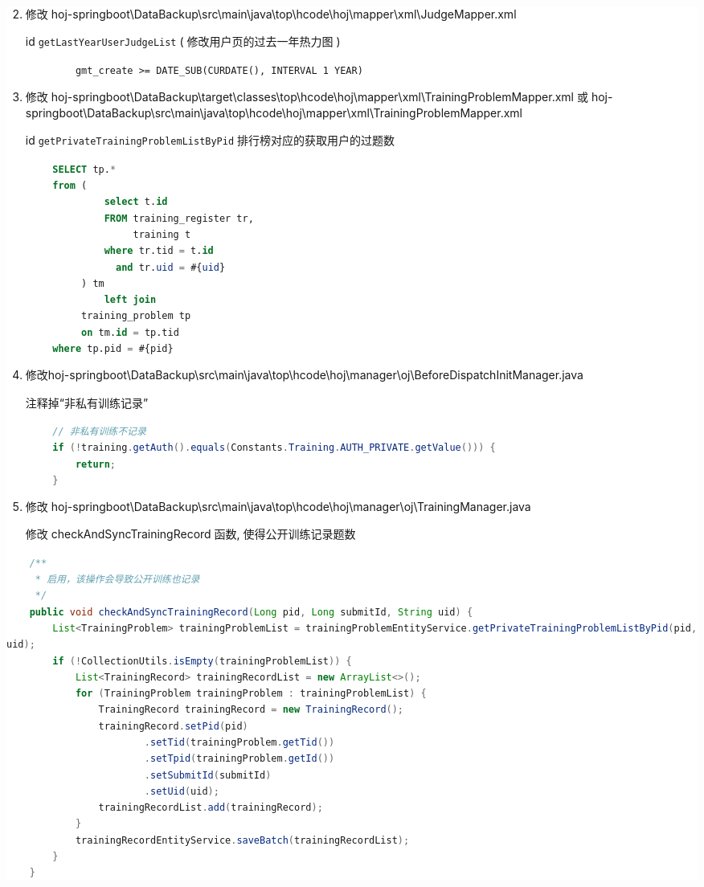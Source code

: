2. 修改 hoj-springboot\DataBackup\src\main\java\top\hcode\hoj\mapper\xml\JudgeMapper.xml

   id `getLastYearUserJudgeList` ( 修改用户页的过去一年热力图 )

```xml
            gmt_create >= DATE_SUB(CURDATE(), INTERVAL 1 YEAR)
```

3. 修改 hoj-springboot\DataBackup\target\classes\top\hcode\hoj\mapper\xml\TrainingProblemMapper.xml 或 hoj-springboot\DataBackup\src\main\java\top\hcode\hoj\mapper\xml\TrainingProblemMapper.xml 

   id `getPrivateTrainingProblemListByPid` 排行榜对应的获取用户的过题数

```sql
        SELECT tp.*
        from (
                 select t.id
                 FROM training_register tr,
                      training t
                 where tr.tid = t.id
                   and tr.uid = #{uid}
             ) tm
                 left join
             training_problem tp
             on tm.id = tp.tid
        where tp.pid = #{pid}
```

4. 修改hoj-springboot\DataBackup\src\main\java\top\hcode\hoj\manager\oj\BeforeDispatchInitManager.java

   注释掉“非私有训练记录”
```java
        // 非私有训练不记录
        if (!training.getAuth().equals(Constants.Training.AUTH_PRIVATE.getValue())) {
            return;
        }
```

5. 修改 hoj-springboot\DataBackup\src\main\java\top\hcode\hoj\manager\oj\TrainingManager.java

   修改 checkAndSyncTrainingRecord 函数, 使得公开训练记录题数
```java
    /**
     * 启用，该操作会导致公开训练也记录
     */
    public void checkAndSyncTrainingRecord(Long pid, Long submitId, String uid) {
        List<TrainingProblem> trainingProblemList = trainingProblemEntityService.getPrivateTrainingProblemListByPid(pid, uid);
        if (!CollectionUtils.isEmpty(trainingProblemList)) {
            List<TrainingRecord> trainingRecordList = new ArrayList<>();
            for (TrainingProblem trainingProblem : trainingProblemList) {
                TrainingRecord trainingRecord = new TrainingRecord();
                trainingRecord.setPid(pid)
                        .setTid(trainingProblem.getTid())
                        .setTpid(trainingProblem.getId())
                        .setSubmitId(submitId)
                        .setUid(uid);
                trainingRecordList.add(trainingRecord);
            }
            trainingRecordEntityService.saveBatch(trainingRecordList);
        }
    }
```
